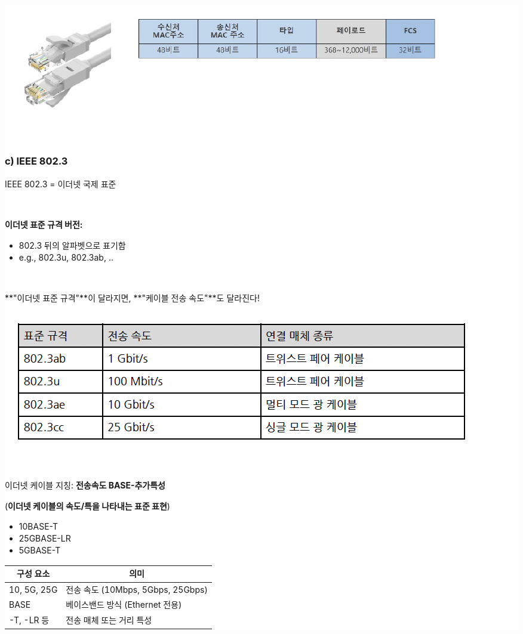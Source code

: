 ![figure2](/assets/img/cs/img140.png)

<br>

### c) IEEE 802.3

IEEE 802.3 = 이더넷 국제 표준

<br>

**이더넷 표준 규격 버전:**

- 802.3 뒤의 알파벳으로 표기함
- e.g., 802.3u, 802.3ab, .. 

<br>

**"이더넷 표준 규격"**이 달라지면, **"케이블 전송 속도"**도 달라진다!

![figure2](/assets/img/cs/img141.png)

<br>

이더넷 케이블 지칭: **전송속도 BASE-추가특성**

(**이더넷 케이블의 속도/특을 나타내는 표준 표현**)

- 10BASE-T
- 25GBASE-LR
- 5GBASE-T

| **구성 요소** | **의미**                          |
| ------------- | --------------------------------- |
| 10, 5G, 25G   | 전송 속도 (10Mbps, 5Gbps, 25Gbps) |
| BASE          | 베이스밴드 방식 (Ethernet 전용)   |
| -T, -LR 등    | 전송 매체 또는 거리 특성          |
